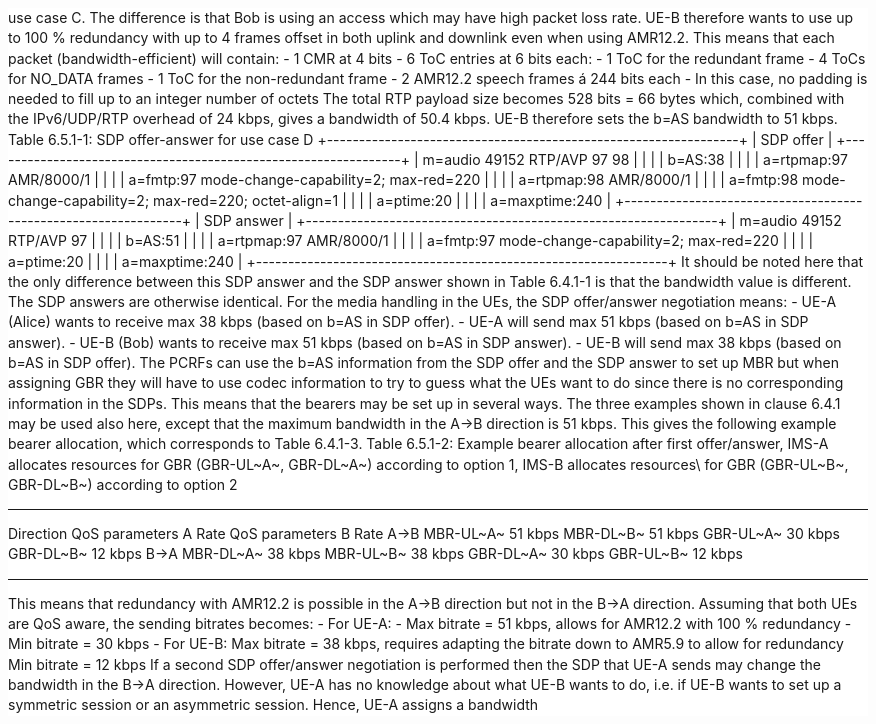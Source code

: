 use case C. The difference is that Bob is using an access which may have high
packet loss rate. UE-B therefore wants to use up to 100 % redundancy with up
to 4 frames offset in both uplink and downlink even when using AMR12.2. This
means that each packet (bandwidth-efficient) will contain:
\- 1 CMR at 4 bits
\- 6 ToC entries at 6 bits each:
\- 1 ToC for the redundant frame
\- 4 ToCs for NO_DATA frames
\- 1 ToC for the non-redundant frame
\- 2 AMR12.2 speech frames á 244 bits each
\- In this case, no padding is needed to fill up to an integer number of
octets
The total RTP payload size becomes 528 bits = 66 bytes which, combined with
the IPv6/UDP/RTP overhead of 24 kbps, gives a bandwidth of 50.4 kbps. UE-B
therefore sets the b=AS bandwidth to 51 kbps.
Table 6.5.1-1: SDP offer-answer for use case D
+----------------------------------------------------------------+ | SDP offer | +----------------------------------------------------------------+ | m=audio 49152 RTP/AVP 97 98 | | | | b=AS:38 | | | | a=rtpmap:97 AMR/8000/1 | | | | a=fmtp:97 mode-change-capability=2; max-red=220 | | | | a=rtpmap:98 AMR/8000/1 | | | | a=fmtp:98 mode-change-capability=2; max-red=220; octet-align=1 | | | | a=ptime:20 | | | | a=maxptime:240 | +----------------------------------------------------------------+ | SDP answer | +----------------------------------------------------------------+ | m=audio 49152 RTP/AVP 97 | | | | b=AS:51 | | | | a=rtpmap:97 AMR/8000/1 | | | | a=fmtp:97 mode-change-capability=2; max-red=220 | | | | a=ptime:20 | | | | a=maxptime:240 | +----------------------------------------------------------------+
It should be noted here that the only difference between this SDP answer and
the SDP answer shown in Table 6.4.1-1 is that the bandwidth value is
different. The SDP answers are otherwise identical.
For the media handling in the UEs, the SDP offer/answer negotiation means:
\- UE-A (Alice) wants to receive max 38 kbps (based on b=AS in SDP offer).
\- UE-A will send max 51 kbps (based on b=AS in SDP answer).
\- UE-B (Bob) wants to receive max 51 kbps (based on b=AS in SDP answer).
\- UE-B will send max 38 kbps (based on b=AS in SDP offer).
The PCRFs can use the b=AS information from the SDP offer and the SDP answer
to set up MBR but when assigning GBR they will have to use codec information
to try to guess what the UEs want to do since there is no corresponding
information in the SDPs. This means that the bearers may be set up in several
ways. The three examples shown in clause 6.4.1 may be used also here, except
that the maximum bandwidth in the A->B direction is 51 kbps.
This gives the following example bearer allocation, which corresponds to Table
6.4.1-3.
Table 6.5.1-2: Example bearer allocation after first offer/answer, IMS-A
allocates resources for GBR (GBR-UL~A~, GBR-DL~A~) according to option 1,
IMS-B allocates resources\ for GBR (GBR-UL~B~, GBR-DL~B~) according to option
2
* * *
Direction QoS parameters A Rate QoS parameters B Rate A->B MBR-UL~A~ 51 kbps
MBR-DL~B~ 51 kbps GBR-UL~A~ 30 kbps GBR-DL~B~ 12 kbps B->A MBR-DL~A~ 38 kbps
MBR-UL~B~ 38 kbps GBR-DL~A~ 30 kbps GBR-UL~B~ 12 kbps
* * *
This means that redundancy with AMR12.2 is possible in the A->B direction but
not in the B->A direction.
Assuming that both UEs are QoS aware, the sending bitrates becomes:
\- For UE-A:
\- Max bitrate = 51 kbps, allows for AMR12.2 with 100 % redundancy
\- Min bitrate = 30 kbps
\- For UE-B:
Max bitrate = 38 kbps, requires adapting the bitrate down to AMR5.9 to allow
for redundancy
Min bitrate = 12 kbps
If a second SDP offer/answer negotiation is performed then the SDP that UE-A
sends may change the bandwidth in the B->A direction. However, UE-A has no
knowledge about what UE-B wants to do, i.e. if UE-B wants to set up a
symmetric session or an asymmetric session. Hence, UE-A assigns a bandwidth